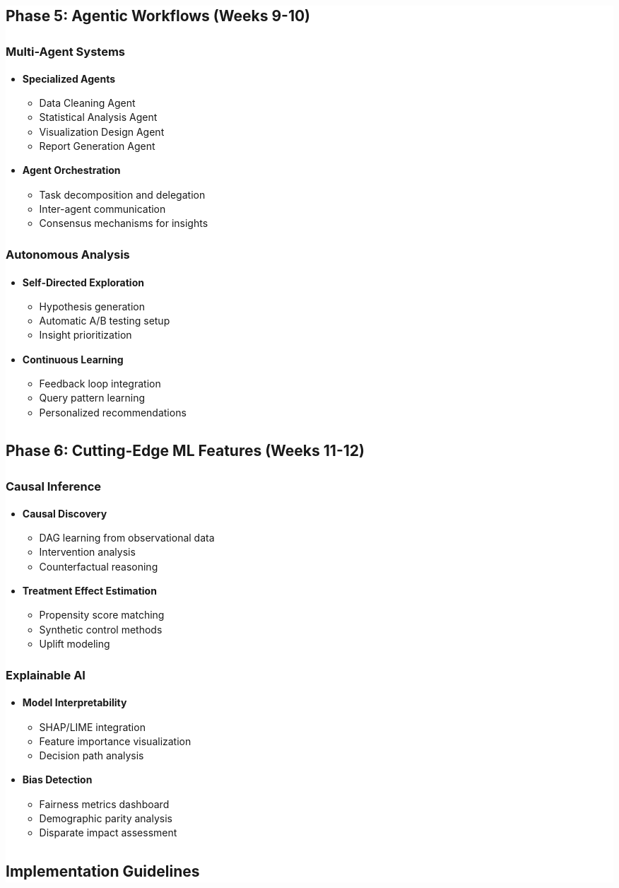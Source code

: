 ## Phase 5: Agentic Workflows (Weeks 9-10)

### Multi-Agent Systems
- **Specialized Agents**
  - Data Cleaning Agent
  - Statistical Analysis Agent
  - Visualization Design Agent
  - Report Generation Agent

- **Agent Orchestration**
  - Task decomposition and delegation
  - Inter-agent communication
  - Consensus mechanisms for insights

### Autonomous Analysis
- **Self-Directed Exploration**
  - Hypothesis generation
  - Automatic A/B testing setup
  - Insight prioritization

- **Continuous Learning**
  - Feedback loop integration
  - Query pattern learning
  - Personalized recommendations

## Phase 6: Cutting-Edge ML Features (Weeks 11-12)

### Causal Inference
- **Causal Discovery**
  - DAG learning from observational data
  - Intervention analysis
  - Counterfactual reasoning

- **Treatment Effect Estimation**
  - Propensity score matching
  - Synthetic control methods
  - Uplift modeling

### Explainable AI
- **Model Interpretability**
  - SHAP/LIME integration
  - Feature importance visualization
  - Decision path analysis

- **Bias Detection**
  - Fairness metrics dashboard
  - Demographic parity analysis
  - Disparate impact assessment

## Implementation Guidelines
